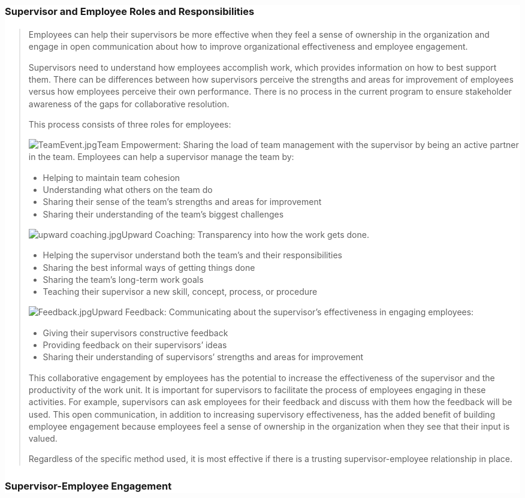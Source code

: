 ### Supervisor and Employee Roles and Responsibilities

> Employees can help their supervisors be more effective when they feel a sense of ownership in the organization and engage in open communication about how to improve organizational effectiveness and employee engagement.
>
> Supervisors need to understand how employees accomplish work, which provides information on how to best support them. There can be differences between how supervisors perceive the strengths and areas for improvement of employees versus how employees perceive their own performance. There is no process in the current program to ensure stakeholder awareness of the gaps for collaborative resolution.
>
> This process consists of three roles for employees:
>
> ![TeamEvent.jpg](https://lms.au.af.edu/courses/19597/files/6255758/preview)Team Empowerment: Sharing the load of team management with the supervisor by being an active partner in the team. Employees can help a supervisor manage the team by:
>
> * Helping to maintain team cohesion
> * Understanding what others on the team do
> * Sharing their sense of the team’s strengths and areas for improvement
> * Sharing their understanding of the team’s biggest challenges
>
> ![upward coaching.jpg](https://lms.au.af.edu/courses/19597/files/6255757/preview)Upward Coaching: Transparency into how the work gets done.
>
> * Helping the supervisor understand both the team’s and their responsibilities
> * Sharing the best informal ways of getting things done
> * Sharing the team’s long-term work goals
> * Teaching their supervisor a new skill, concept, process, or procedure
>
> ![Feedback.jpg](https://lms.au.af.edu/courses/19597/files/6255764/preview)Upward Feedback: Communicating about the supervisor’s effectiveness in engaging employees:
>
> * Giving their supervisors constructive feedback
> * Providing feedback on their supervisors’ ideas
> * Sharing their understanding of supervisors’ strengths and areas for improvement
>
> This collaborative engagement by employees has the potential to increase the effectiveness of the supervisor and the productivity of the work unit. It is important for supervisors to facilitate the process of employees engaging in these activities. For example, supervisors can ask employees for their feedback and discuss with them how the feedback will be used. This open communication, in addition to increasing supervisory effectiveness, has the added benefit of building employee engagement because employees feel a sense of ownership in the organization when they see that their input is valued.
>
> Regardless of the specific method used, it is most effective if there is a trusting supervisor-employee relationship in place.

### Supervisor-Employee Engagement
